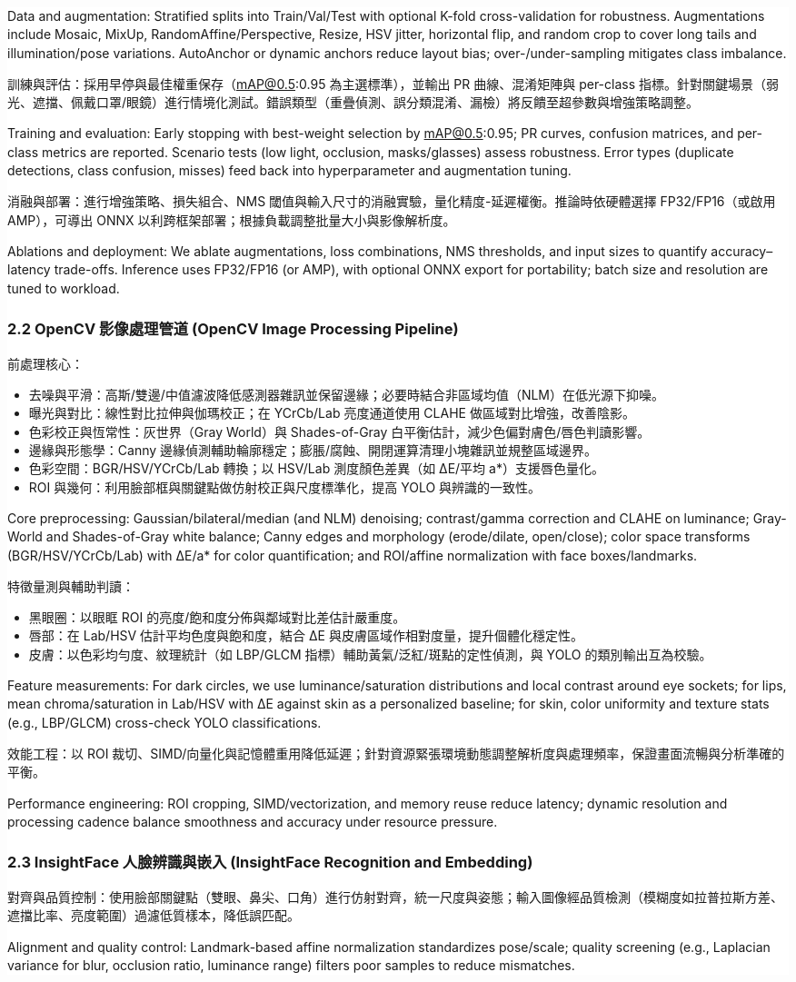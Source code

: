 Data and augmentation: Stratified splits into Train/Val/Test with optional K-fold cross-validation for robustness. Augmentations include Mosaic, MixUp, RandomAffine/Perspective, Resize, HSV jitter, horizontal flip, and random crop to cover long tails and illumination/pose variations. AutoAnchor or dynamic anchors reduce layout bias; over-/under-sampling mitigates class imbalance.

訓練與評估：採用早停與最佳權重保存（mAP@0.5:0.95 為主選標準），並輸出 PR 曲線、混淆矩陣與 per-class 指標。針對關鍵場景（弱光、遮擋、佩戴口罩/眼鏡）進行情境化測試。錯誤類型（重疊偵測、誤分類混淆、漏檢）將反饋至超參數與增強策略調整。

Training and evaluation: Early stopping with best-weight selection by mAP@0.5:0.95; PR curves, confusion matrices, and per-class metrics are reported. Scenario tests (low light, occlusion, masks/glasses) assess robustness. Error types (duplicate detections, class confusion, misses) feed back into hyperparameter and augmentation tuning.

消融與部署：進行增強策略、損失組合、NMS 閾值與輸入尺寸的消融實驗，量化精度-延遲權衡。推論時依硬體選擇 FP32/FP16（或啟用 AMP），可導出 ONNX 以利跨框架部署；根據負載調整批量大小與影像解析度。

Ablations and deployment: We ablate augmentations, loss combinations, NMS thresholds, and input sizes to quantify accuracy–latency trade-offs. Inference uses FP32/FP16 (or AMP), with optional ONNX export for portability; batch size and resolution are tuned to workload.

### 2.2 OpenCV 影像處理管道 (OpenCV Image Processing Pipeline)

前處理核心：
- 去噪與平滑：高斯/雙邊/中值濾波降低感測器雜訊並保留邊緣；必要時結合非區域均值（NLM）在低光源下抑噪。
- 曝光與對比：線性對比拉伸與伽瑪校正；在 YCrCb/Lab 亮度通道使用 CLAHE 做區域對比增強，改善陰影。
- 色彩校正與恆常性：灰世界（Gray World）與 Shades-of-Gray 白平衡估計，減少色偏對膚色/唇色判讀影響。
- 邊緣與形態學：Canny 邊緣偵測輔助輪廓穩定；膨脹/腐蝕、開閉運算清理小塊雜訊並規整區域邊界。
- 色彩空間：BGR/HSV/YCrCb/Lab 轉換；以 HSV/Lab 測度顏色差異（如 ΔE/平均 a*）支援唇色量化。
- ROI 與幾何：利用臉部框與關鍵點做仿射校正與尺度標準化，提高 YOLO 與辨識的一致性。

Core preprocessing: Gaussian/bilateral/median (and NLM) denoising; contrast/gamma correction and CLAHE on luminance; Gray-World and Shades-of-Gray white balance; Canny edges and morphology (erode/dilate, open/close); color space transforms (BGR/HSV/YCrCb/Lab) with ΔE/a* for color quantification; and ROI/affine normalization with face boxes/landmarks.

特徵量測與輔助判讀：
- 黑眼圈：以眼眶 ROI 的亮度/飽和度分佈與鄰域對比差估計嚴重度。
- 唇部：在 Lab/HSV 估計平均色度與飽和度，結合 ΔE 與皮膚區域作相對度量，提升個體化穩定性。
- 皮膚：以色彩均勻度、紋理統計（如 LBP/GLCM 指標）輔助黃氣/泛紅/斑點的定性偵測，與 YOLO 的類別輸出互為校驗。

Feature measurements: For dark circles, we use luminance/saturation distributions and local contrast around eye sockets; for lips, mean chroma/saturation in Lab/HSV with ΔE against skin as a personalized baseline; for skin, color uniformity and texture stats (e.g., LBP/GLCM) cross-check YOLO classifications.

效能工程：以 ROI 裁切、SIMD/向量化與記憶體重用降低延遲；針對資源緊張環境動態調整解析度與處理頻率，保證畫面流暢與分析準確的平衡。

Performance engineering: ROI cropping, SIMD/vectorization, and memory reuse reduce latency; dynamic resolution and processing cadence balance smoothness and accuracy under resource pressure.

### 2.3 InsightFace 人臉辨識與嵌入 (InsightFace Recognition and Embedding)

對齊與品質控制：使用臉部關鍵點（雙眼、鼻尖、口角）進行仿射對齊，統一尺度與姿態；輸入圖像經品質檢測（模糊度如拉普拉斯方差、遮擋比率、亮度範圍）過濾低質樣本，降低誤匹配。

Alignment and quality control: Landmark-based affine normalization standardizes pose/scale; quality screening (e.g., Laplacian variance for blur, occlusion ratio, luminance range) filters poor samples to reduce mismatches.
